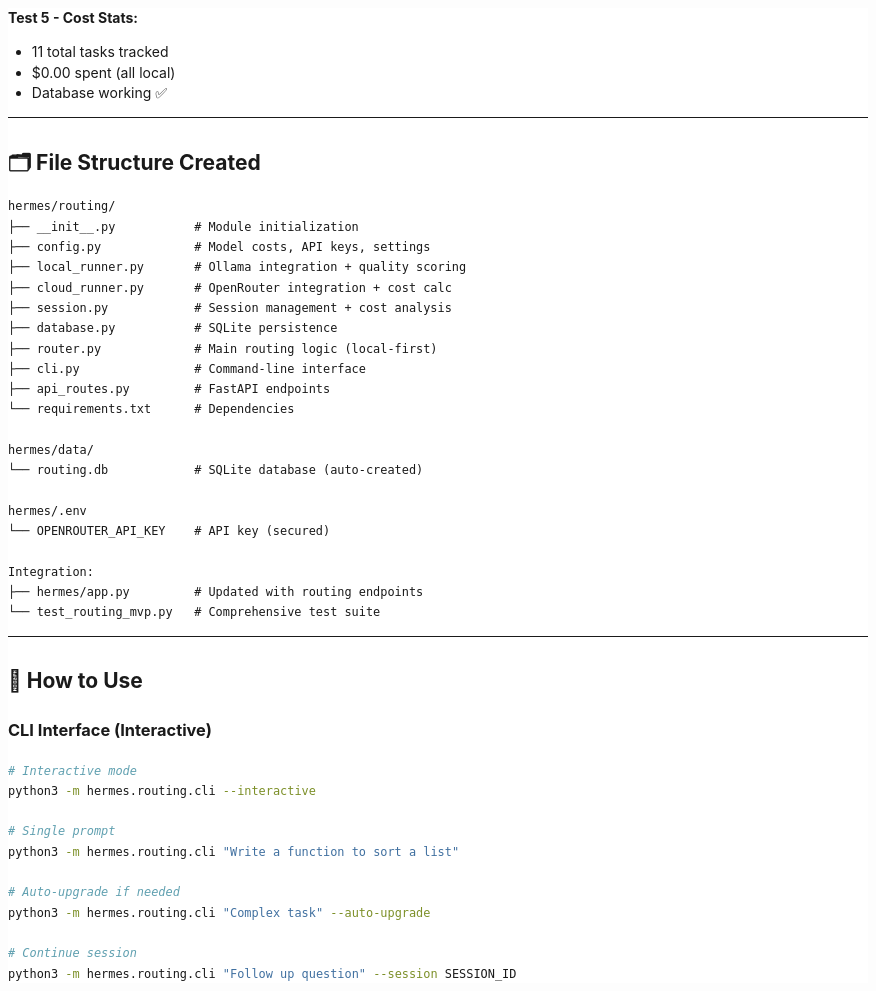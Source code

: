 **Test 5 - Cost Stats:**
- 11 total tasks tracked
- $0.00 spent (all local)
- Database working ✅

---

## 🗂️ File Structure Created

```
hermes/routing/
├── __init__.py           # Module initialization
├── config.py             # Model costs, API keys, settings
├── local_runner.py       # Ollama integration + quality scoring
├── cloud_runner.py       # OpenRouter integration + cost calc
├── session.py            # Session management + cost analysis
├── database.py           # SQLite persistence
├── router.py             # Main routing logic (local-first)
├── cli.py                # Command-line interface
├── api_routes.py         # FastAPI endpoints
└── requirements.txt      # Dependencies

hermes/data/
└── routing.db            # SQLite database (auto-created)

hermes/.env
└── OPENROUTER_API_KEY    # API key (secured)

Integration:
├── hermes/app.py         # Updated with routing endpoints
└── test_routing_mvp.py   # Comprehensive test suite
```

---

## 🚀 How to Use

### CLI Interface (Interactive)

```bash
# Interactive mode
python3 -m hermes.routing.cli --interactive

# Single prompt
python3 -m hermes.routing.cli "Write a function to sort a list"

# Auto-upgrade if needed
python3 -m hermes.routing.cli "Complex task" --auto-upgrade

# Continue session
python3 -m hermes.routing.cli "Follow up question" --session SESSION_ID
```
